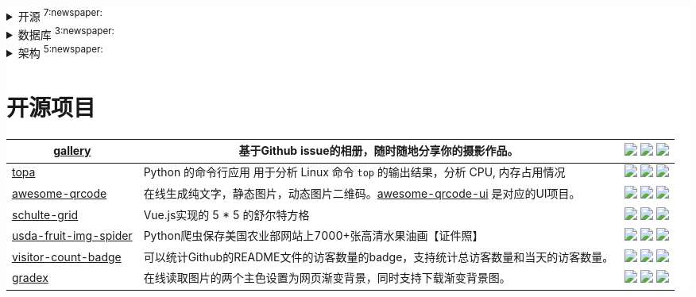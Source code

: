 <details><summary>开源	<sup>7:newspaper:</sup></summary></details>

<details><summary>数据库	<sup>3:newspaper:</sup></summary></details>

<details><summary>架构	<sup>5:newspaper:</sup></summary></details>


</details>    

# 开源项目


| [gallery](https://github.com/jwenjian/gallery) | 基于Github issue的相册，随时随地分享你的摄影作品。 | ![](https://badgen.net/github/stars/jwenjian/gallery) ![](https://badgen.net/github/forks/jwenjian/gallery) ![](https://badgen.net/github/watchers/jwenjian/gallery) |
| --- | --- | --- |
| [topa](https://github.com/jwenjian/topa) | Python 的命令行应用 用于分析 Linux 命令 `top` 的输出结果，分析 CPU, 内存占用情况 | ![](https://badgen.net/github/stars/jwenjian/topa) ![](https://badgen.net/github/forks/jwenjian/topa) ![](https://badgen.net/github/watchers/jwenjian/topa) |
| [awesome-qrcode](https://github.com/jwenjian/awesome-qrcode) | 在线生成纯文字，静态图片，动态图片二维码。[awesome-qrcode-ui](https://github.com/jwenjian/awesome-qrcode-ui) 是对应的UI项目。 | ![](https://badgen.net/github/stars/jwenjian/awesome-qrcode) ![](https://badgen.net/github/forks/jwenjian/awesome-qrcode) ![](https://badgen.net/github/watchers/jwenjian/awesome-qrcode) |
| [schulte-grid](https://github.com/jwenjian/schulte-grid) | Vue.js实现的 5 * 5 的舒尔特方格 | ![](https://badgen.net/github/stars/jwenjian/schulte-grid) ![](https://badgen.net/github/forks/jwenjian/schulte-grid) ![](https://badgen.net/github/watchers/jwenjian/schulte-grid) |
| [usda-fruit-img-spider](https://github.com/jwenjian/usda-fruit-img-spider) | Python爬虫保存美国农业部网站上7000+张高清水果油画【证件照】 | ![](https://badgen.net/github/stars/jwenjian/usda-fruit-img-spider) ![](https://badgen.net/github/forks/jwenjian/usda-fruit-img-spider) ![](https://badgen.net/github/watchers/jwenjian/usda-fruit-img-spider) |
| [visitor-count-badge](https://github.com/jwenjian/visitor-count-badge) | 可以统计Github的README文件的访客数量的badge，支持统计总访客数量和当天的访客数量。 | ![](https://badgen.net/github/stars/jwenjian/visitor-count-badge) ![](https://badgen.net/github/forks/jwenjian/visitor-count-badge) ![](https://badgen.net/github/watchers/jwenjian/visitor-count-badge) |
| [gradex](https://github.com/jwenjian/gradex) | 在线读取图片的两个主色设置为网页渐变背景，同时支持下载渐变背景图。 | ![](https://badgen.net/github/stars/jwenjian/gradex) ![](https://badgen.net/github/forks/jwenjian/gradex) ![](https://badgen.net/github/watchers/jwenjian/gradex) |

